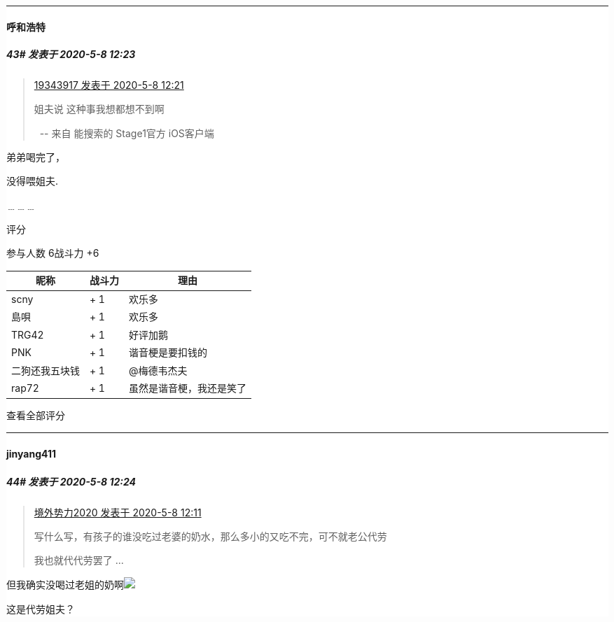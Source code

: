 -----

####  呼和浩特  
##### 43#       发表于 2020-5-8 12:23


<blockquote><a href="httphttps://bbs.saraba1st.com/2b/forum.php?mod=redirect&amp;goto=findpost&amp;pid=47342527&amp;ptid=1933419" target="_blank">19343917 发表于 2020-5-8 12:21</a>

姐夫说 这种事我想都想不到啊


  -- 来自 能搜索的 Stage1官方 iOS客户端</blockquote>
弟弟喝完了，


没得喂姐夫.


﹍﹍﹍

评分


 参与人数 6战斗力 +6

|昵称|战斗力|理由|
|----|---|---|
| scny| + 1|欢乐多|
| 島唄| + 1|欢乐多|
| TRG42| + 1|好评加鹅|
| PNK| + 1|谐音梗是要扣钱的|
| 二狗还我五块钱| + 1|@梅德韦杰夫|
| rap72| + 1|虽然是谐音梗，我还是笑了|


查看全部评分


-----

####  jinyang411  
##### 44#       发表于 2020-5-8 12:24


<blockquote><a href="httphttps://bbs.saraba1st.com/2b/forum.php?mod=redirect&amp;goto=findpost&amp;pid=47342411&amp;ptid=1933419" target="_blank">境外势力2020 发表于 2020-5-8 12:11</a>

写什么写，有孩子的谁没吃过老婆的奶水，那么多小的又吃不完，可不就老公代劳

我也就代代劳罢了 ...</blockquote>
但我确实没喝过老姐的奶啊<img src="https://static.saraba1st.com/image/smiley/face2017/245.png" referrerpolicy="no-referrer">


这是代劳姐夫？
